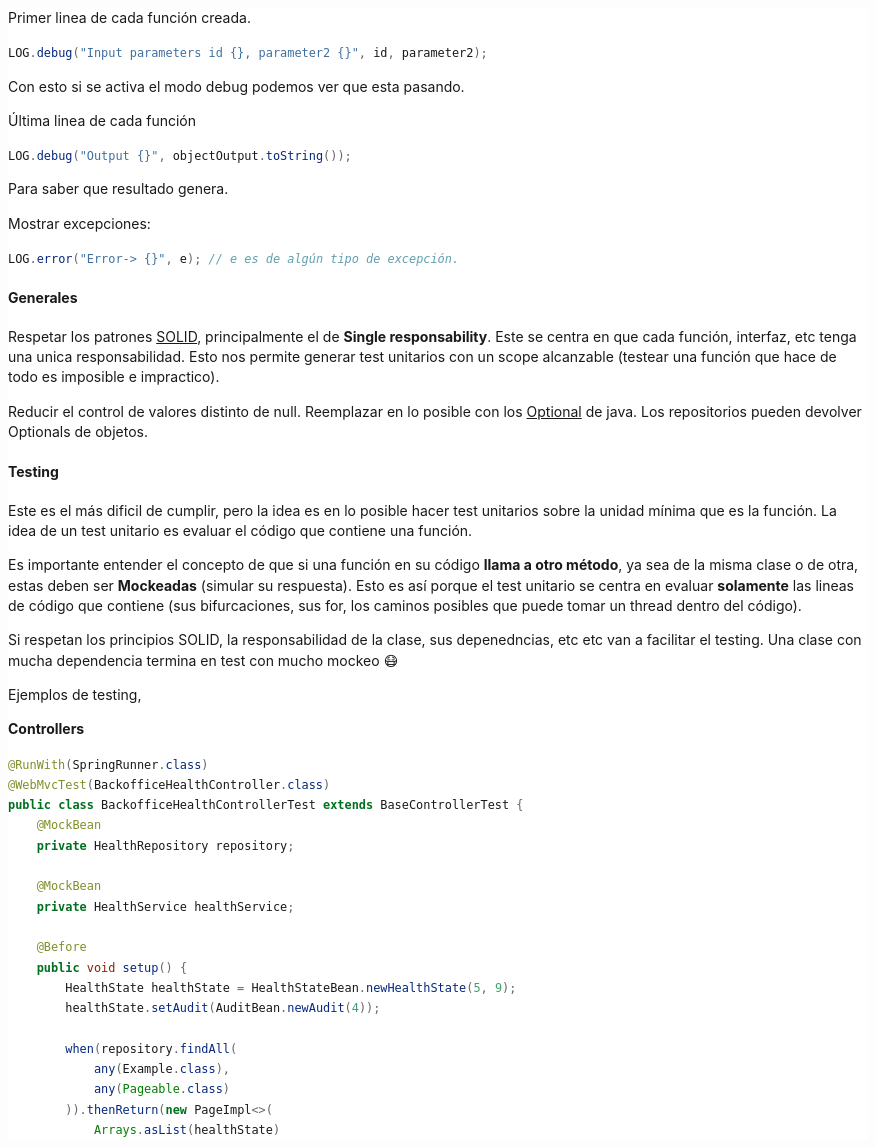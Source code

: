 Primer linea de cada función creada.
```java
LOG.debug("Input parameters id {}, parameter2 {}", id, parameter2);
```
Con esto si se activa el modo debug podemos ver que esta pasando.

Última linea de cada función
```java
LOG.debug("Output {}", objectOutput.toString());
```

Para saber que resultado genera.
        
Mostrar excepciones:

```java
LOG.error("Error-> {}", e); // e es de algún tipo de excepción.
```

#### Generales


Respetar los patrones [SOLID](https://www.youtube.com/watch?v=2X50sKeBAcQ&t=68s), principalmente el de **Single responsability**. Este se centra en que cada función, interfaz, etc tenga una unica responsabilidad. Esto nos permite generar test unitarios con un scope alcanzable (testear una función que hace de todo es imposible e impractico). 

Reducir el control de valores distinto de null. Reemplazar en lo posible con los [Optional](https://docs.oracle.com/javase/8/docs/api/java/util/Optional.html) de java. Los repositorios pueden devolver Optionals de objetos. 



#### Testing

Este es el más dificil de cumplir, pero la idea es en lo posible hacer test unitarios sobre la unidad mínima que es la función. La idea de un test unitario es evaluar el código que contiene una función. 

Es importante entender el concepto de que si una función en su código **llama a otro método**, ya sea de la misma clase o de otra, estas deben ser **Mockeadas** (simular su respuesta). Esto es así porque el test unitario se centra en evaluar **solamente** las lineas de código que contiene (sus bifurcaciones, sus for, los caminos posibles que puede tomar un thread dentro del código). 


Si respetan los principios SOLID, la responsabilidad de la clase, sus depenedncias, etc etc van a facilitar el testing. Una clase con mucha dependencia termina en test con mucho mockeo :mask:

Ejemplos de testing,


**Controllers**

```java
@RunWith(SpringRunner.class)
@WebMvcTest(BackofficeHealthController.class)
public class BackofficeHealthControllerTest extends BaseControllerTest {
	@MockBean
	private HealthRepository repository;

	@MockBean
	private HealthService healthService;

	@Before
	public void setup() {
		HealthState healthState = HealthStateBean.newHealthState(5, 9);
		healthState.setAudit(AuditBean.newAudit(4));

		when(repository.findAll(
			any(Example.class),
			any(Pageable.class)
		)).thenReturn(new PageImpl<>(
			Arrays.asList(healthState)
```